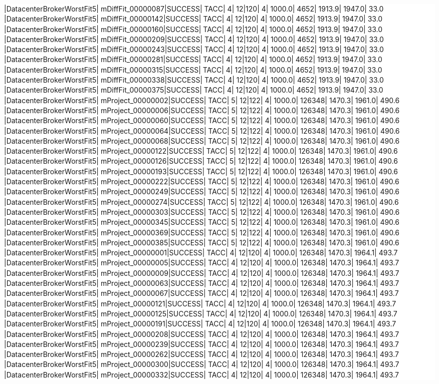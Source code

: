 |DatacenterBrokerWorstFit5|     mDiffFit_00000087|SUCCESS|  TACC|   4|       12|120|        4|    1000.0|       4652|   1913.9|    1947.0|    33.0
|DatacenterBrokerWorstFit5|     mDiffFit_00000142|SUCCESS|  TACC|   4|       12|120|        4|    1000.0|       4652|   1913.9|    1947.0|    33.0
|DatacenterBrokerWorstFit5|     mDiffFit_00000160|SUCCESS|  TACC|   4|       12|120|        4|    1000.0|       4652|   1913.9|    1947.0|    33.0
|DatacenterBrokerWorstFit5|     mDiffFit_00000209|SUCCESS|  TACC|   4|       12|120|        4|    1000.0|       4652|   1913.9|    1947.0|    33.0
|DatacenterBrokerWorstFit5|     mDiffFit_00000243|SUCCESS|  TACC|   4|       12|120|        4|    1000.0|       4652|   1913.9|    1947.0|    33.0
|DatacenterBrokerWorstFit5|     mDiffFit_00000281|SUCCESS|  TACC|   4|       12|120|        4|    1000.0|       4652|   1913.9|    1947.0|    33.0
|DatacenterBrokerWorstFit5|     mDiffFit_00000315|SUCCESS|  TACC|   4|       12|120|        4|    1000.0|       4652|   1913.9|    1947.0|    33.0
|DatacenterBrokerWorstFit5|     mDiffFit_00000338|SUCCESS|  TACC|   4|       12|120|        4|    1000.0|       4652|   1913.9|    1947.0|    33.0
|DatacenterBrokerWorstFit5|     mDiffFit_00000375|SUCCESS|  TACC|   4|       12|120|        4|    1000.0|       4652|   1913.9|    1947.0|    33.0
|DatacenterBrokerWorstFit5|     mProject_00000002|SUCCESS|  TACC|   5|       12|122|        4|    1000.0|     126348|   1470.3|    1961.0|   490.6
|DatacenterBrokerWorstFit5|     mProject_00000006|SUCCESS|  TACC|   5|       12|122|        4|    1000.0|     126348|   1470.3|    1961.0|   490.6
|DatacenterBrokerWorstFit5|     mProject_00000060|SUCCESS|  TACC|   5|       12|122|        4|    1000.0|     126348|   1470.3|    1961.0|   490.6
|DatacenterBrokerWorstFit5|     mProject_00000064|SUCCESS|  TACC|   5|       12|122|        4|    1000.0|     126348|   1470.3|    1961.0|   490.6
|DatacenterBrokerWorstFit5|     mProject_00000068|SUCCESS|  TACC|   5|       12|122|        4|    1000.0|     126348|   1470.3|    1961.0|   490.6
|DatacenterBrokerWorstFit5|     mProject_00000122|SUCCESS|  TACC|   5|       12|122|        4|    1000.0|     126348|   1470.3|    1961.0|   490.6
|DatacenterBrokerWorstFit5|     mProject_00000126|SUCCESS|  TACC|   5|       12|122|        4|    1000.0|     126348|   1470.3|    1961.0|   490.6
|DatacenterBrokerWorstFit5|     mProject_00000193|SUCCESS|  TACC|   5|       12|122|        4|    1000.0|     126348|   1470.3|    1961.0|   490.6
|DatacenterBrokerWorstFit5|     mProject_00000222|SUCCESS|  TACC|   5|       12|122|        4|    1000.0|     126348|   1470.3|    1961.0|   490.6
|DatacenterBrokerWorstFit5|     mProject_00000249|SUCCESS|  TACC|   5|       12|122|        4|    1000.0|     126348|   1470.3|    1961.0|   490.6
|DatacenterBrokerWorstFit5|     mProject_00000274|SUCCESS|  TACC|   5|       12|122|        4|    1000.0|     126348|   1470.3|    1961.0|   490.6
|DatacenterBrokerWorstFit5|     mProject_00000303|SUCCESS|  TACC|   5|       12|122|        4|    1000.0|     126348|   1470.3|    1961.0|   490.6
|DatacenterBrokerWorstFit5|     mProject_00000345|SUCCESS|  TACC|   5|       12|122|        4|    1000.0|     126348|   1470.3|    1961.0|   490.6
|DatacenterBrokerWorstFit5|     mProject_00000369|SUCCESS|  TACC|   5|       12|122|        4|    1000.0|     126348|   1470.3|    1961.0|   490.6
|DatacenterBrokerWorstFit5|     mProject_00000385|SUCCESS|  TACC|   5|       12|122|        4|    1000.0|     126348|   1470.3|    1961.0|   490.6
|DatacenterBrokerWorstFit5|     mProject_00000001|SUCCESS|  TACC|   4|       12|120|        4|    1000.0|     126348|   1470.3|    1964.1|   493.7
|DatacenterBrokerWorstFit5|     mProject_00000005|SUCCESS|  TACC|   4|       12|120|        4|    1000.0|     126348|   1470.3|    1964.1|   493.7
|DatacenterBrokerWorstFit5|     mProject_00000009|SUCCESS|  TACC|   4|       12|120|        4|    1000.0|     126348|   1470.3|    1964.1|   493.7
|DatacenterBrokerWorstFit5|     mProject_00000063|SUCCESS|  TACC|   4|       12|120|        4|    1000.0|     126348|   1470.3|    1964.1|   493.7
|DatacenterBrokerWorstFit5|     mProject_00000067|SUCCESS|  TACC|   4|       12|120|        4|    1000.0|     126348|   1470.3|    1964.1|   493.7
|DatacenterBrokerWorstFit5|     mProject_00000121|SUCCESS|  TACC|   4|       12|120|        4|    1000.0|     126348|   1470.3|    1964.1|   493.7
|DatacenterBrokerWorstFit5|     mProject_00000125|SUCCESS|  TACC|   4|       12|120|        4|    1000.0|     126348|   1470.3|    1964.1|   493.7
|DatacenterBrokerWorstFit5|     mProject_00000191|SUCCESS|  TACC|   4|       12|120|        4|    1000.0|     126348|   1470.3|    1964.1|   493.7
|DatacenterBrokerWorstFit5|     mProject_00000208|SUCCESS|  TACC|   4|       12|120|        4|    1000.0|     126348|   1470.3|    1964.1|   493.7
|DatacenterBrokerWorstFit5|     mProject_00000239|SUCCESS|  TACC|   4|       12|120|        4|    1000.0|     126348|   1470.3|    1964.1|   493.7
|DatacenterBrokerWorstFit5|     mProject_00000262|SUCCESS|  TACC|   4|       12|120|        4|    1000.0|     126348|   1470.3|    1964.1|   493.7
|DatacenterBrokerWorstFit5|     mProject_00000300|SUCCESS|  TACC|   4|       12|120|        4|    1000.0|     126348|   1470.3|    1964.1|   493.7
|DatacenterBrokerWorstFit5|     mProject_00000332|SUCCESS|  TACC|   4|       12|120|        4|    1000.0|     126348|   1470.3|    1964.1|   493.7